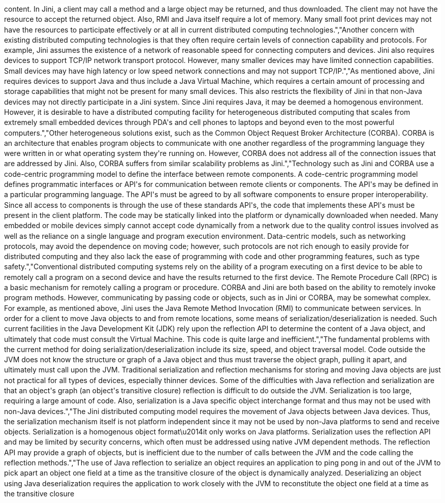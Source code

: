 content. In Jini, a client may call a method and a large object may be returned, and thus downloaded. The client may not have the resource to accept the returned object. Also, RMI and Java itself require a lot of memory. Many small foot print devices may not have the resources to participate effectively or at all in current distributed computing technologies.","Another concern with existing distributed computing technologies is that they often require certain levels of connection capability and protocols. For example, Jini assumes the existence of a network of reasonable speed for connecting computers and devices. Jini also requires devices to support TCP\/IP network transport protocol. However, many smaller devices may have limited connection capabilities. Small devices may have high latency or low speed network connections and may not support TCP\/IP.","As mentioned above, Jini requires devices to support Java and thus include a Java Virtual Machine, which requires a certain amount of processing and storage capabilities that might not be present for many small devices. This also restricts the flexibility of Jini in that non-Java devices may not directly participate in a Jini system. Since Jini requires Java, it may be deemed a homogenous environment. However, it is desirable to have a distributed computing facility for heterogeneous distributed computing that scales from extremely small embedded devices through PDA's and cell phones to laptops and beyond even to the most powerful computers.","Other heterogeneous solutions exist, such as the Common Object Request Broker Architecture (CORBA). CORBA is an architecture that enables program objects to communicate with one another regardless of the programming language they were written in or what operating system they're running on. However, CORBA does not address all of the connection issues that are addressed by Jini. Also, CORBA suffers from similar scalability problems as Jini.","Technology such as Jini and CORBA use a code-centric programming model to define the interface between remote components. A code-centric programming model defines programmatic interfaces or API's for communication between remote clients or components. The API's may be defined in a particular programming language. The API's must be agreed to by all software components to ensure proper interoperability. Since all access to components is through the use of these standards API's, the code that implements these API's must be present in the client platform. The code may be statically linked into the platform or dynamically downloaded when needed. Many embedded or mobile devices simply cannot accept code dynamically from a network due to the quality control issues involved as well as the reliance on a single language and program execution environment. Data-centric models, such as networking protocols, may avoid the dependence on moving code; however, such protocols are not rich enough to easily provide for distributed computing and they also lack the ease of programming with code and other programming features, such as type safety.","Conventional distributed computing systems rely on the ability of a program executing on a first device to be able to remotely call a program on a second device and have the results returned to the first device. The Remote Procedure Call (RPC) is a basic mechanism for remotely calling a program or procedure. CORBA and Jini are both based on the ability to remotely invoke program methods. However, communicating by passing code or objects, such as in Jini or CORBA, may be somewhat complex. For example, as mentioned above, Jini uses the Java Remote Method Invocation (RMI) to communicate between services. In order for a client to move Java objects to and from remote locations, some means of serialization\/deserialization is needed. Such current facilities in the Java Development Kit (JDK) rely upon the reflection API to determine the content of a Java object, and ultimately that code must consult the Virtual Machine. This code is quite large and inefficient.","The fundamental problems with the current method for doing serialization\/deserialization include its size, speed, and object traversal model. Code outside the JVM does not know the structure or graph of a Java object and thus must traverse the object graph, pulling it apart, and ultimately must call upon the JVM. Traditional serialization and reflection mechanisms for storing and moving Java objects are just not practical for all types of devices, especially thinner devices. Some of the difficulties with Java reflection and serialization are that an object's graph (an object's transitive closure) reflection is difficult to do outside the JVM. Serialization is too large, requiring a large amount of code. Also, serialization is a Java specific object interchange format and thus may not be used with non-Java devices.","The Jini distributed computing model requires the movement of Java objects between Java devices. Thus, the serialization mechanism itself is not platform independent since it may not be used by non-Java platforms to send and receive objects. Serialization is a homogenous object format\u2014it only works on Java platforms. Serialization uses the reflection API and may be limited by security concerns, which often must be addressed using native JVM dependent methods. The reflection API may provide a graph of objects, but is inefficient due to the number of calls between the JVM and the code calling the reflection methods.","The use of Java reflection to serialize an object requires an application to ping pong in and out of the JVM to pick apart an object one field at a time as the transitive closure of the object is dynamically analyzed. Deserializing an object using Java deserialization requires the application to work closely with the JVM to reconstitute the object one field at a time as the transitive closure
